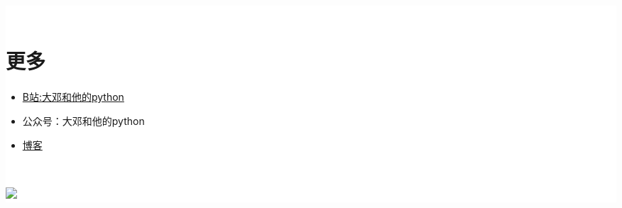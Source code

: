 <br>


# 更多

- [B站:大邓和他的python](https://space.bilibili.com/122592901/channel/detail?cid=66008)

- 公众号：大邓和他的python

- [博客](https://textdata.cn/)


<br>


![](img/大邓和他的Python.png)

